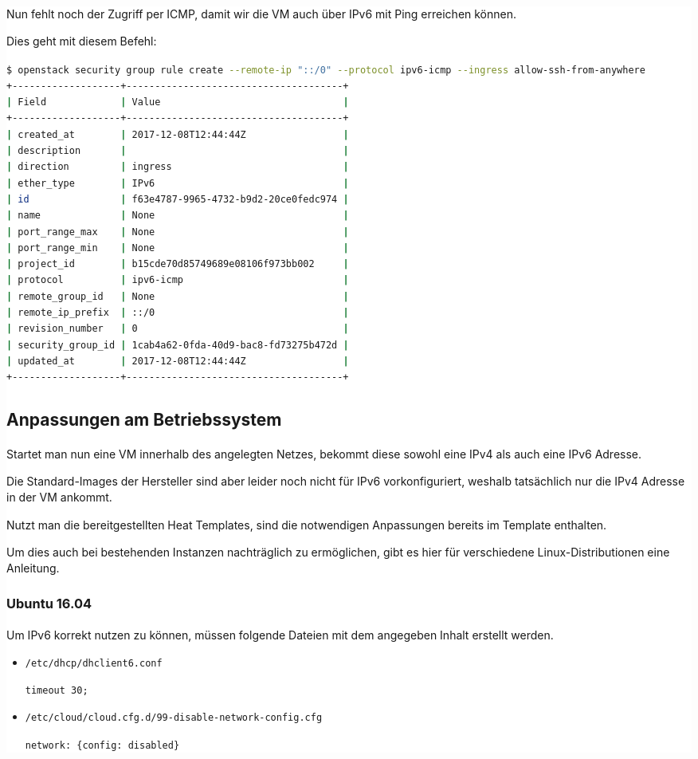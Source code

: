 Nun fehlt noch der Zugriff per ICMP, damit wir die VM auch über IPv6 mit Ping erreichen können.

Dies geht mit diesem Befehl:

```bash
$ openstack security group rule create --remote-ip "::/0" --protocol ipv6-icmp --ingress allow-ssh-from-anywhere
+-------------------+--------------------------------------+
| Field             | Value                                |
+-------------------+--------------------------------------+
| created_at        | 2017-12-08T12:44:44Z                 |
| description       |                                      |
| direction         | ingress                              |
| ether_type        | IPv6                                 |
| id                | f63e4787-9965-4732-b9d2-20ce0fedc974 |
| name              | None                                 |
| port_range_max    | None                                 |
| port_range_min    | None                                 |
| project_id        | b15cde70d85749689e08106f973bb002     |
| protocol          | ipv6-icmp                            |
| remote_group_id   | None                                 |
| remote_ip_prefix  | ::/0                                 |
| revision_number   | 0                                    |
| security_group_id | 1cab4a62-0fda-40d9-bac8-fd73275b472d |
| updated_at        | 2017-12-08T12:44:44Z                 |
+-------------------+--------------------------------------+
```

## Anpassungen am Betriebssystem

Startet man nun eine VM innerhalb des angelegten Netzes, bekommt diese sowohl eine IPv4 als auch eine IPv6 Adresse.

Die Standard-Images der Hersteller sind aber leider noch nicht für IPv6 vorkonfiguriert, weshalb tatsächlich nur die IPv4 Adresse in der VM ankommt.

Nutzt man die bereitgestellten Heat Templates, sind die notwendigen
Anpassungen bereits im Template enthalten.

Um dies auch bei bestehenden Instanzen nachträglich zu ermöglichen,
gibt es hier für verschiedene Linux-Distributionen eine Anleitung.

### Ubuntu 16.04

Um IPv6 korrekt nutzen zu können, müssen folgende Dateien mit dem
angegeben Inhalt erstellt werden.

-   `/etc/dhcp/dhclient6.conf`

    ```
    timeout 30;
    ```

-   `/etc/cloud/cloud.cfg.d/99-disable-network-config.cfg`

    ```
    network: {config: disabled}
    ```
